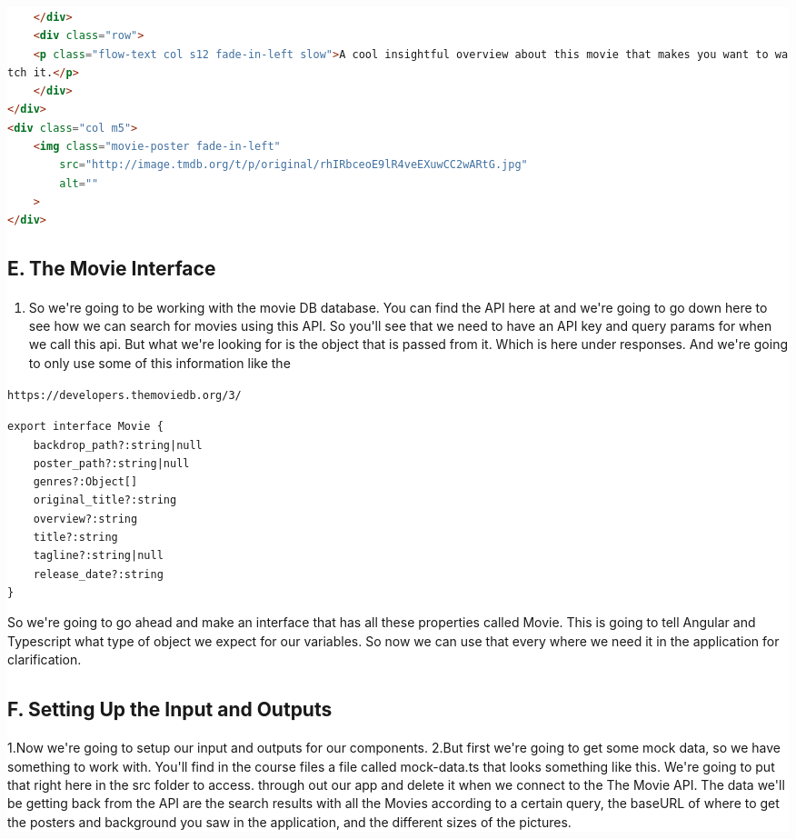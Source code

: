 ```html
    </div>
    <div class="row">
    <p class="flow-text col s12 fade-in-left slow">A cool insightful overview about this movie that makes you want to watch it.</p>
    </div>
</div>
<div class="col m5">
    <img class="movie-poster fade-in-left" 
        src="http://image.tmdb.org/t/p/original/rhIRbceoE9lR4veEXuwCC2wARtG.jpg" 
        alt=""
    >
</div>
```



## E. The Movie Interface
1. So we're going to be working with the movie DB database. You can find the API here at
and we're going to go down here to see how we can search for movies using this API.
So you'll see that we need to have an API key and query params for when we call this api.
But what we're looking for is the object that is passed from it. Which is here under responses.
And we're going to only use some of this information like the 
```
https://developers.themoviedb.org/3/
```

```
export interface Movie {
    backdrop_path?:string|null
    poster_path?:string|null
    genres?:Object[]
    original_title?:string
    overview?:string
    title?:string
    tagline?:string|null
    release_date?:string
}
```
So we're going to go ahead and make an interface that has all these properties called Movie.
This is going to tell Angular and Typescript what type of object we expect for our variables.
So now we can use that every where we need it in the application for clarification.


## F. Setting Up the Input and Outputs
1.Now we're going to setup our input and outputs for our components.
2.But first we're going to get some mock data, so we have something to work with. 
You'll find in the course files a file called mock-data.ts that looks something like this.
We're going to put that right here in the src folder to access. through out our app and delete it
when we connect to the The Movie API.
The data we'll be getting back from the API 
are the search results with all the Movies according to a certain query,
the baseURL of where to get the posters and background you saw in the application,
and the different sizes of the pictures.
